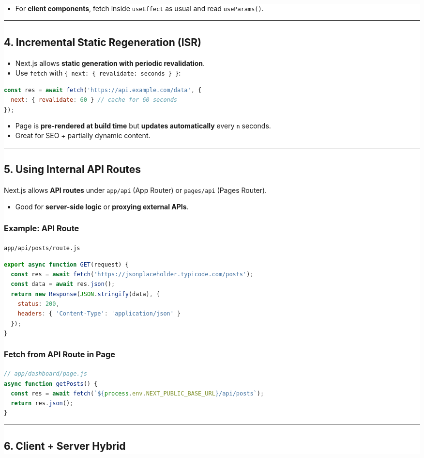 * For **client components**, fetch inside `useEffect` as usual and read `useParams()`.

---

## **4. Incremental Static Regeneration (ISR)**

* Next.js allows **static generation with periodic revalidation**.
* Use `fetch` with `{ next: { revalidate: seconds } }`:

```jsx
const res = await fetch('https://api.example.com/data', {
  next: { revalidate: 60 } // cache for 60 seconds
});
```

* Page is **pre-rendered at build time** but **updates automatically** every `n` seconds.
* Great for SEO + partially dynamic content.

---

## **5. Using Internal API Routes**

Next.js allows **API routes** under `app/api` (App Router) or `pages/api` (Pages Router).

* Good for **server-side logic** or **proxying external APIs**.

### **Example: API Route**

```
app/api/posts/route.js
```

```jsx
export async function GET(request) {
  const res = await fetch('https://jsonplaceholder.typicode.com/posts');
  const data = await res.json();
  return new Response(JSON.stringify(data), {
    status: 200,
    headers: { 'Content-Type': 'application/json' }
  });
}
```

### **Fetch from API Route in Page**

```jsx
// app/dashboard/page.js
async function getPosts() {
  const res = await fetch(`${process.env.NEXT_PUBLIC_BASE_URL}/api/posts`);
  return res.json();
}
```

---

## **6. Client + Server Hybrid**
